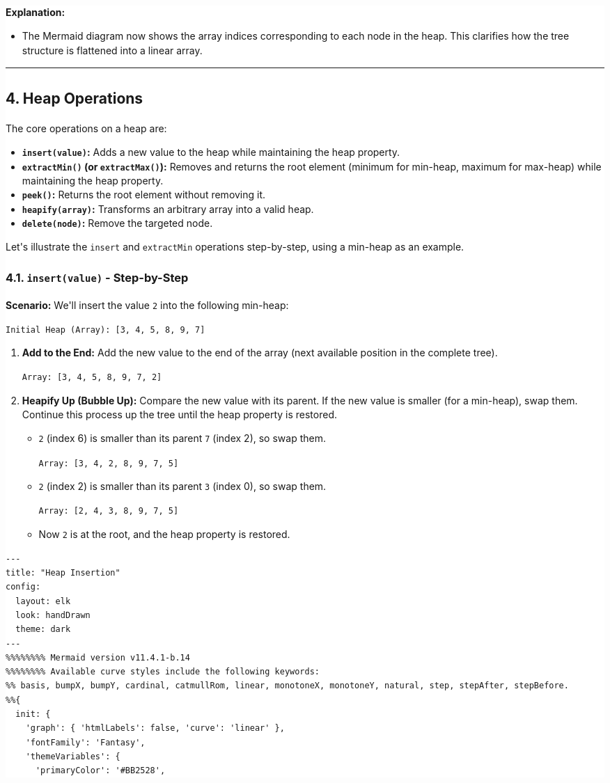 **Explanation:**

*   The Mermaid diagram now shows the array indices corresponding to each node in the heap. This clarifies how the tree structure is flattened into a linear array.

---

## 4. Heap Operations

The core operations on a heap are:

*   **`insert(value)`:**  Adds a new value to the heap while maintaining the heap property.
*   **`extractMin()` (or `extractMax()`):** Removes and returns the root element (minimum for min-heap, maximum for max-heap) while maintaining the heap property.
*   **`peek()`:** Returns the root element without removing it.
*   **`heapify(array)`:**  Transforms an arbitrary array into a valid heap.
*   **`delete(node)`:** Remove the targeted node.

Let's illustrate the `insert` and `extractMin` operations step-by-step, using a min-heap as an example.

### 4.1.  `insert(value)` - Step-by-Step

**Scenario:**  We'll insert the value `2` into the following min-heap:

```
Initial Heap (Array): [3, 4, 5, 8, 9, 7]
```

1.  **Add to the End:**  Add the new value to the end of the array (next available position in the complete tree).

    ```
    Array: [3, 4, 5, 8, 9, 7, 2]
    ```

2.  **Heapify Up (Bubble Up):**  Compare the new value with its parent. If the new value is smaller (for a min-heap), swap them.  Continue this process up the tree until the heap property is restored.

    *   `2` (index 6) is smaller than its parent `7` (index 2), so swap them.
        ```
        Array: [3, 4, 2, 8, 9, 7, 5]
        ```
    *   `2` (index 2) is smaller than its parent `3` (index 0), so swap them.
        ```
        Array: [2, 4, 3, 8, 9, 7, 5]
        ```
    *   Now `2` is at the root, and the heap property is restored.

```mermaid
---
title: "Heap Insertion"
config:
  layout: elk
  look: handDrawn
  theme: dark
---
%%%%%%%% Mermaid version v11.4.1-b.14
%%%%%%%% Available curve styles include the following keywords:
%% basis, bumpX, bumpY, cardinal, catmullRom, linear, monotoneX, monotoneY, natural, step, stepAfter, stepBefore.
%%{
  init: {
    'graph': { 'htmlLabels': false, 'curve': 'linear' },
    'fontFamily': 'Fantasy',
    'themeVariables': {
      'primaryColor': '#BB2528',
```